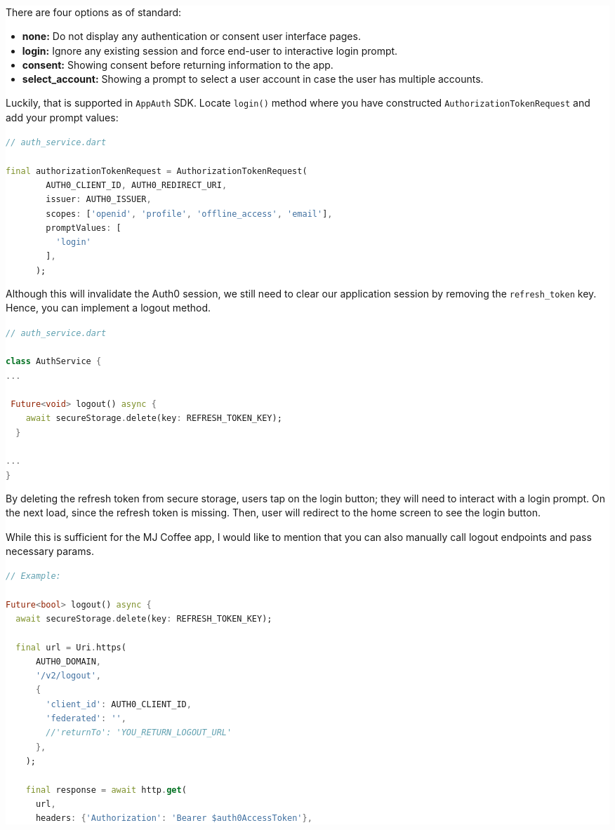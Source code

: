There are four options as of standard:

- **none:** Do not display any authentication or consent user interface pages.
- **login:** Ignore any existing session and force end-user to interactive login prompt.
- **consent:** Showing consent before returning information to the app.
- **select_account:** Showing a prompt to select a user account in case the user has multiple accounts.

Luckily, that is supported in `AppAuth` SDK. Locate `login()` method where you have constructed `AuthorizationTokenRequest` and add your prompt values:

```dart
// auth_service.dart

final authorizationTokenRequest = AuthorizationTokenRequest(
        AUTH0_CLIENT_ID, AUTH0_REDIRECT_URI,
        issuer: AUTH0_ISSUER,
        scopes: ['openid', 'profile', 'offline_access', 'email'],
        promptValues: [
          'login'
        ],
      );

```

Although this will invalidate the Auth0 session, we still need to clear our application session by removing the `refresh_token` key. Hence, you can implement a logout method.

```dart
// auth_service.dart

class AuthService {
...

 Future<void> logout() async {
    await secureStorage.delete(key: REFRESH_TOKEN_KEY);
  }

...
}
```

By deleting the refresh token from secure storage, users tap on the login button; they will need to interact with a login prompt. On the next load, since the refresh token is missing. Then, user will redirect to the home screen to see the login button.

While this is sufficient for the MJ Coffee app, I would like to mention that you can also manually call logout endpoints and pass necessary params.

```dart
// Example:

Future<bool> logout() async {
  await secureStorage.delete(key: REFRESH_TOKEN_KEY);

  final url = Uri.https(
      AUTH0_DOMAIN,
      '/v2/logout',
      {
        'client_id': AUTH0_CLIENT_ID,
        'federated': '',
        //'returnTo': 'YOU_RETURN_LOGOUT_URL'
      },
    );

    final response = await http.get(
      url,
      headers: {'Authorization': 'Bearer $auth0AccessToken'},
```
